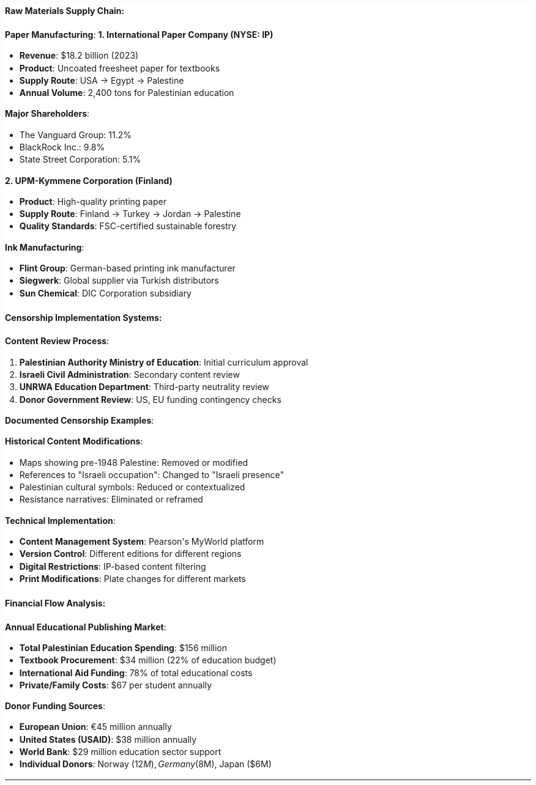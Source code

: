 #### Raw Materials Supply Chain:

**Paper Manufacturing**:
**1. International Paper Company (NYSE: IP)**
- **Revenue**: $18.2 billion (2023)
- **Product**: Uncoated freesheet paper for textbooks
- **Supply Route**: USA → Egypt → Palestine
- **Annual Volume**: 2,400 tons for Palestinian education

**Major Shareholders**:
- The Vanguard Group: 11.2%
- BlackRock Inc.: 9.8%
- State Street Corporation: 5.1%

**2. UPM-Kymmene Corporation (Finland)**
- **Product**: High-quality printing paper
- **Supply Route**: Finland → Turkey → Jordan → Palestine
- **Quality Standards**: FSC-certified sustainable forestry

**Ink Manufacturing**:
- **Flint Group**: German-based printing ink manufacturer
- **Siegwerk**: Global supplier via Turkish distributors
- **Sun Chemical**: DIC Corporation subsidiary

#### Censorship Implementation Systems:

**Content Review Process**:
1. **Palestinian Authority Ministry of Education**: Initial curriculum approval
2. **Israeli Civil Administration**: Secondary content review
3. **UNRWA Education Department**: Third-party neutrality review
4. **Donor Government Review**: US, EU funding contingency checks

**Documented Censorship Examples**:

**Historical Content Modifications**:
- Maps showing pre-1948 Palestine: Removed or modified
- References to "Israeli occupation": Changed to "Israeli presence"
- Palestinian cultural symbols: Reduced or contextualized
- Resistance narratives: Eliminated or reframed

**Technical Implementation**:
- **Content Management System**: Pearson's MyWorld platform
- **Version Control**: Different editions for different regions
- **Digital Restrictions**: IP-based content filtering
- **Print Modifications**: Plate changes for different markets

#### Financial Flow Analysis:

**Annual Educational Publishing Market**:
- **Total Palestinian Education Spending**: $156 million
- **Textbook Procurement**: $34 million (22% of education budget)
- **International Aid Funding**: 78% of total educational costs
- **Private/Family Costs**: $67 per student annually

**Donor Funding Sources**:
- **European Union**: €45 million annually
- **United States (USAID)**: $38 million annually
- **World Bank**: $29 million education sector support
- **Individual Donors**: Norway ($12M), Germany ($8M), Japan ($6M)

---